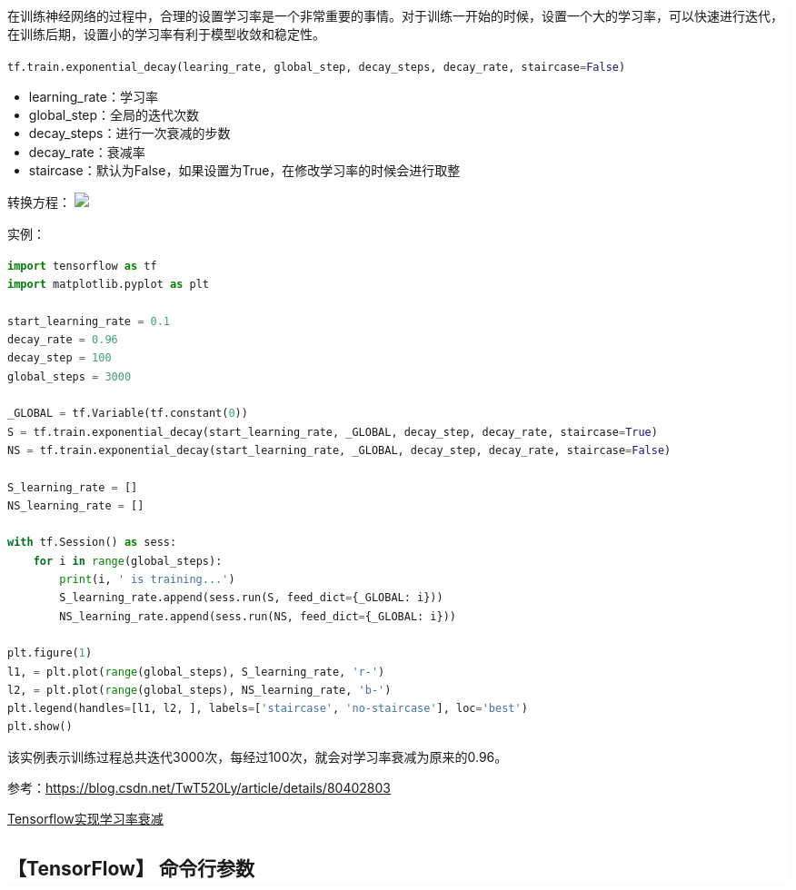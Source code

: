 在训练神经网络的过程中，合理的设置学习率是一个非常重要的事情。对于训练一开始的时候，设置一个大的学习率，可以快速进行迭代，在训练后期，设置小的学习率有利于模型收敛和稳定性。

``` python
tf.train.exponential_decay(learing_rate, global_step, decay_steps, decay_rate, staircase=False)
```

- learning_rate：学习率
- global_step：全局的迭代次数
- decay_steps：进行一次衰减的步数
- decay_rate：衰减率
- staircase：默认为False，如果设置为True，在修改学习率的时候会进行取整

转换方程： ![](https://img-1256179949.cos.ap-shanghai.myqcloud.com/20181227114806.png)

实例：

``` python
import tensorflow as tf
import matplotlib.pyplot as plt

start_learning_rate = 0.1
decay_rate = 0.96
decay_step = 100
global_steps = 3000

_GLOBAL = tf.Variable(tf.constant(0))
S = tf.train.exponential_decay(start_learning_rate, _GLOBAL, decay_step, decay_rate, staircase=True)
NS = tf.train.exponential_decay(start_learning_rate, _GLOBAL, decay_step, decay_rate, staircase=False)

S_learning_rate = []
NS_learning_rate = []

with tf.Session() as sess:
    for i in range(global_steps):
        print(i, ' is training...')
        S_learning_rate.append(sess.run(S, feed_dict={_GLOBAL: i}))
        NS_learning_rate.append(sess.run(NS, feed_dict={_GLOBAL: i}))

plt.figure(1)
l1, = plt.plot(range(global_steps), S_learning_rate, 'r-')
l2, = plt.plot(range(global_steps), NS_learning_rate, 'b-')
plt.legend(handles=[l1, l2, ], labels=['staircase', 'no-staircase'], loc='best')
plt.show()
```

该实例表示训练过程总共迭代3000次，每经过100次，就会对学习率衰减为原来的0.96。

参考：https://blog.csdn.net/TwT520Ly/article/details/80402803

[Tensorflow实现学习率衰减](https://blog.csdn.net/u013555719/article/details/79334359)

## 【TensorFlow】 命令行参数
